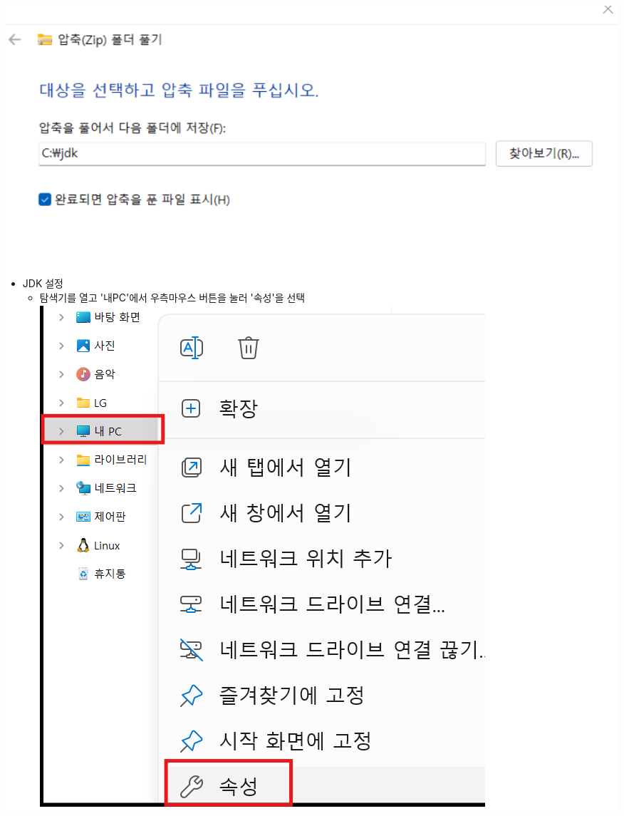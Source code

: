   ![](images/2025-08-03-20-42-21.png)
- JDK 설정  
  - 탐색기를 열고 '내PC'에서 우측마우스 버튼을 눌러 '속성'을 선택    
    ![](images/2025-02-23-18-56-38.png)  
